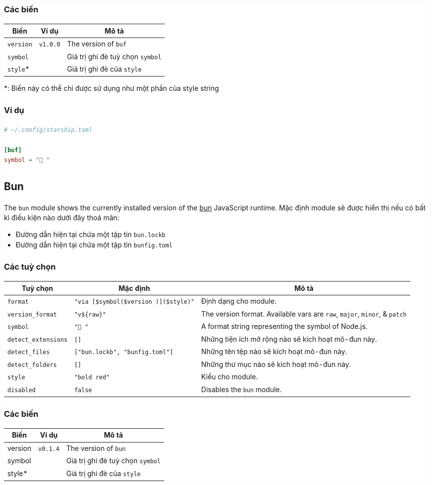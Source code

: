 ### Các biến

| Biến      | Ví dụ    | Mô tả                            |
| --------- | -------- | -------------------------------- |
| `version` | `v1.0.0` | The version of `buf`             |
| `symbol`  |          | Giá trị ghi đè tuỳ chọn `symbol` |
| `style`*  |          | Giá trị ghi đè của `style`       |

*: Biến này có thể chỉ được sử dụng như một phần của style string

### Ví dụ

```toml
# ~/.config/starship.toml

[buf]
symbol = "🦬 "
```

## Bun

The `bun` module shows the currently installed version of the [bun](https://bun.sh) JavaScript runtime. Mặc định module sẽ được hiển thị nếu có bất kì điều kiện nào dưới đây thoả mãn:

- Đường dẫn hiện tại chứa một tập tin `bun.lockb`
- Đường dẫn hiện tại chứa một tập tin `bunfig.toml`

### Các tuỳ chọn

| Tuỳ chọn            | Mặc định                             | Mô tả                                                                     |
| ------------------- | ------------------------------------ | ------------------------------------------------------------------------- |
| `format`            | `"via [$symbol($version )]($style)"` | Định dạng cho module.                                                     |
| `version_format`    | `"v${raw}"`                          | The version format. Available vars are `raw`, `major`, `minor`, & `patch` |
| `symbol`            | `"🍞 "`                               | A format string representing the symbol of Node.js.                       |
| `detect_extensions` | `[]`                                 | Những tiện ích mở rộng nào sẽ kích hoạt mô-đun này.                       |
| `detect_files`      | `["bun.lockb", "bunfig.toml"]`       | Những tên tệp nào sẽ kích hoạt mô-đun này.                                |
| `detect_folders`    | `[]`                                 | Những thư mục nào sẽ kích hoạt mô-đun này.                                |
| `style`             | `"bold red"`                         | Kiểu cho module.                                                          |
| `disabled`          | `false`                              | Disables the `bun` module.                                                |

### Các biến

| Biến      | Ví dụ    | Mô tả                            |
| --------- | -------- | -------------------------------- |
| version   | `v0.1.4` | The version of `bun`             |
| symbol    |          | Giá trị ghi đè tuỳ chọn `symbol` |
| style\* |          | Giá trị ghi đè của `style`       |
